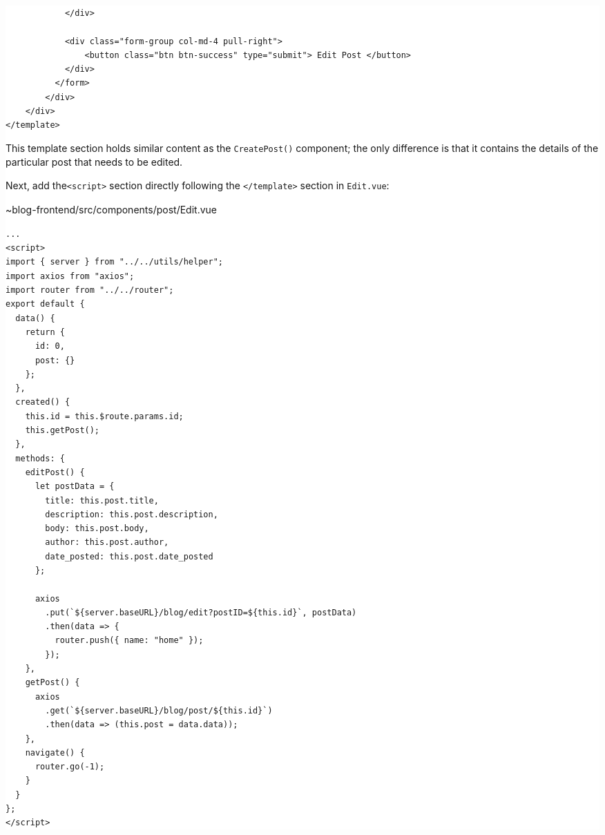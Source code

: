                 </div>
    
                <div class="form-group col-md-4 pull-right">
                    <button class="btn btn-success" type="submit"> Edit Post </button>
                </div>
              </form>
            </div>
        </div>
    </template>
    

This template section holds similar content as the `CreatePost()` component; the only difference is that it contains the details of the particular post that needs to be edited.

Next, add the`<script>` section directly following the `</template>` section in `Edit.vue`:

~blog-frontend/src/components/post/Edit.vue

    ...
    <script>
    import { server } from "../../utils/helper";
    import axios from "axios";
    import router from "../../router";
    export default {
      data() {
        return {
          id: 0,
          post: {}
        };
      },
      created() {
        this.id = this.$route.params.id;
        this.getPost();
      },
      methods: {
        editPost() {
          let postData = {
            title: this.post.title,
            description: this.post.description,
            body: this.post.body,
            author: this.post.author,
            date_posted: this.post.date_posted
          };
    
          axios
            .put(`${server.baseURL}/blog/edit?postID=${this.id}`, postData)
            .then(data => {
              router.push({ name: "home" });
            });
        },
        getPost() {
          axios
            .get(`${server.baseURL}/blog/post/${this.id}`)
            .then(data => (this.post = data.data));
        },
        navigate() {
          router.go(-1);
        }
      }
    };
    </script>
    